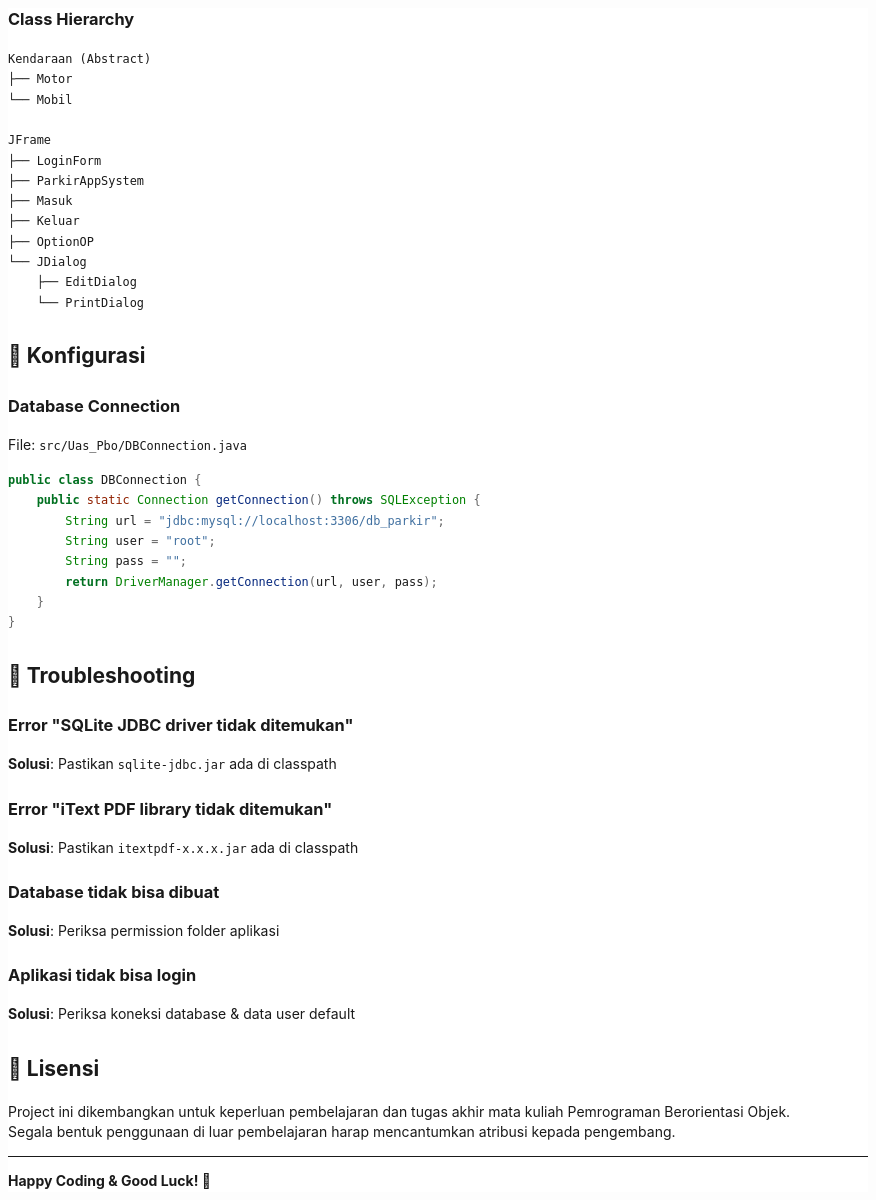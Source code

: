 ### Class Hierarchy
```
Kendaraan (Abstract)
├── Motor
└── Mobil

JFrame
├── LoginForm
├── ParkirAppSystem
├── Masuk
├── Keluar
├── OptionOP
└── JDialog
    ├── EditDialog
    └── PrintDialog
```

## 🔧 Konfigurasi

### Database Connection
File: `src/Uas_Pbo/DBConnection.java`
```java
public class DBConnection {
    public static Connection getConnection() throws SQLException {
        String url = "jdbc:mysql://localhost:3306/db_parkir";
        String user = "root";
        String pass = "";
        return DriverManager.getConnection(url, user, pass);
    }
}
```

## 🐛 Troubleshooting

### Error "SQLite JDBC driver tidak ditemukan"
**Solusi**: Pastikan `sqlite-jdbc.jar` ada di classpath

### Error "iText PDF library tidak ditemukan"
**Solusi**: Pastikan `itextpdf-x.x.x.jar` ada di classpath

### Database tidak bisa dibuat
**Solusi**: Periksa permission folder aplikasi

### Aplikasi tidak bisa login
**Solusi**: Periksa koneksi database & data user default

## 📄 Lisensi

Project ini dikembangkan untuk keperluan pembelajaran dan tugas akhir mata kuliah Pemrograman Berorientasi Objek.  
Segala bentuk penggunaan di luar pembelajaran harap mencantumkan atribusi kepada pengembang.

---

**Happy Coding & Good Luck! 🚀**
